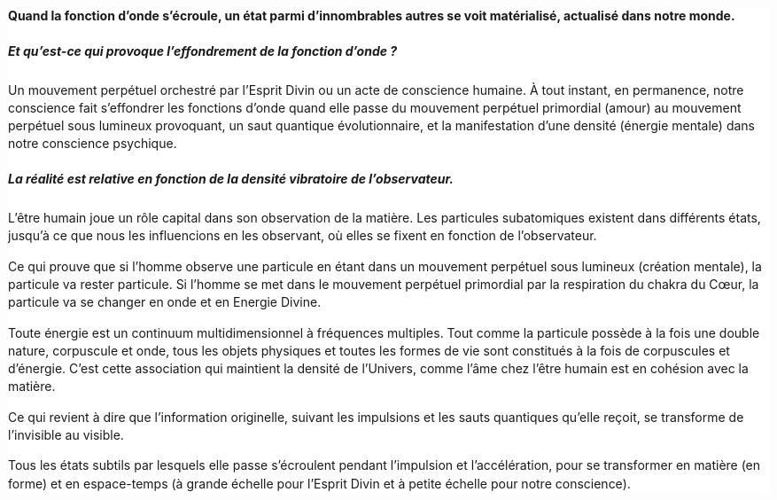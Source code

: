  

 

**Quand la fonction d’onde s’écroule, un état parmi d’innombrables autres se voit matérialisé, actualisé dans notre monde.**



##### Et qu’est-ce qui provoque l’effondrement de la fonction d’onde ?

Un mouvement perpétuel orchestré par l’Esprit Divin ou un acte de conscience humaine. À tout instant, en permanence, notre conscience fait s’effondrer les fonctions d’onde quand elle passe du mouvement perpétuel primordial (amour) au mouvement perpétuel sous lumineux provoquant, un saut quantique évolutionnaire, et la manifestation d’une densité (énergie mentale) dans notre conscience psychique.

 

##### La réalité est relative en fonction de la densité vibratoire de l’observateur.

L’être humain joue un rôle capital dans son observation de la matière. Les particules subatomiques existent dans différents états, jusqu’à ce que nous les influencions en les observant, où elles se fixent en fonction de l’observateur. 

Ce qui prouve que si l’homme observe une particule en étant dans un mouvement perpétuel sous lumineux (création mentale), la particule va rester particule. Si l’homme se met dans le mouvement perpétuel primordial par la respiration du chakra du Cœur, la particule va se changer en onde et en Energie Divine. 

Toute énergie est un continuum multidimensionnel à fréquences multiples. Tout comme la particule possède à la fois une double nature, corpuscule et onde, tous les objets physiques et toutes les formes de vie sont constitués à la fois de corpuscules et d’énergie. C’est cette association qui maintient la densité de l’Univers, comme l’âme chez l’être humain est en cohésion avec la matière.

Ce qui revient à dire que l’information originelle, suivant les impulsions et les sauts quantiques qu’elle reçoit, se transforme de l’invisible au visible.

Tous les états subtils par lesquels elle passe s’écroulent pendant l’impulsion et l’accélération, pour se transformer en matière (en forme) et en espace-temps (à grande échelle pour l’Esprit Divin et à petite échelle pour notre conscience).

 

 

 

 

 

 

 

 

 

 

 

 